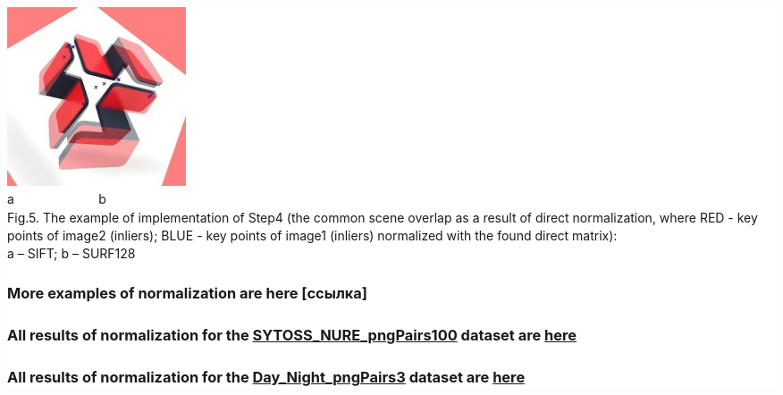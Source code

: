   <img src="/doc/images/normalization2.jpg" width="200"/>
    <br>
    a&nbsp;&nbsp;&nbsp;&nbsp;&nbsp;&nbsp;&nbsp;&nbsp;&nbsp;&nbsp;&nbsp;&nbsp;&nbsp;&nbsp;&nbsp;&nbsp;&nbsp;&nbsp;&nbsp;&nbsp;&nbsp;&nbsp;&nbsp;&nbsp;b
  <br>
  Fig.5. The example of implementation of Step4 (the common scene overlap as a result of direct normalization, where RED -  key points of image2 (inliers); BLUE - key points of image1 (inliers) normalized with the found direct matrix):<br>a – SIFT; b – SURF128
<p>

### More examples of normalization are here [ссылка]
### All results of normalization for the [SYTOSS_NURE_pngPairs100](https://github.com/SytossResearch/DescriptorBasedNormalization/tree/master/Dataset_SYTOSS_NURE_pngPairs100) dataset  are [here](https://github.com/SytossResearch/DescriptorBasedNormalization/tree/master/NormalizationSYTOSS_NURE_pngPairs100)
### All results of normalization for the [Day_Night_pngPairs3](https://github.com/SytossResearch/DescriptorBasedNormalization/tree/master/Dataset_Day_Night_pngPairs3) dataset  are [here](https://github.com/SytossResearch/DescriptorBasedNormalization/tree/master/NormalizationDay_Night_pngPairs3)

  
  



